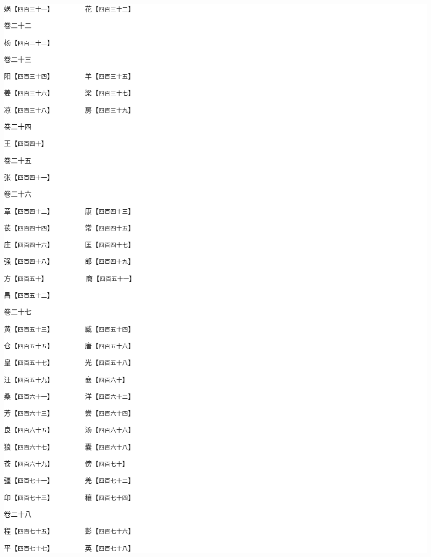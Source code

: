 娲【`四百三十一`】　　　　　花【`四百三十二`】  

卷二十二  

杨【`四百三十三`】  

卷二十三  

阳【`四百三十四`】　　　　　羊【`四百三十五`】  

姜【`四百三十六`】　　　　　梁【`四百三十七`】  

凉【`四百三十八`】　　　　　房【`四百三十九`】  

卷二十四  

王【`四百四十`】  

卷二十五  

张【`四百四十一`】  

卷二十六  

章【`四百四十二`】　　　　　康【`四百四十三`】  

苌【`四百四十四`】　　　　　常【`四百四十五`】  

庄【`四百四十六`】　　　　　匡【`四百四十七`】  

强【`四百四十八`】　　　　　郎【`四百四十九`】  

方【`四百五十`】　　　　　　商【`四百五十一`】  

昌【`四百五十二`】  

卷二十七  

黄【`四百五十三`】　　　　　臧【`四百五十四`】  

仓【`四百五十五`】　　　　　唐【`四百五十六`】  

皇【`四百五十七`】　　　　　光【`四百五十八`】  

汪【`四百五十九`】　　　　　襄【`四百六十`】  

桑【`四百六十一`】　　　　　洋【`四百六十二`】  

芳【`四百六十三`】　　　　　尝【`四百六十四`】  

良【`四百六十五`】　　　　　汤【`四百六十六`】  

狼【`四百六十七`】　　　　　囊【`四百六十八`】  

苍【`四百六十九`】　　　　　傍【`四百七十`】  

彊【`四百七十一`】　　　　　羌【`四百七十二`】  

卬【`四百七十三`】　　　　　穰【`四百七十四`】  

卷二十八  

程【`四百七十五`】　　　　　彭【`四百七十六`】  

平【`四百七十七`】　　　　　英【`四百七十八`】  

